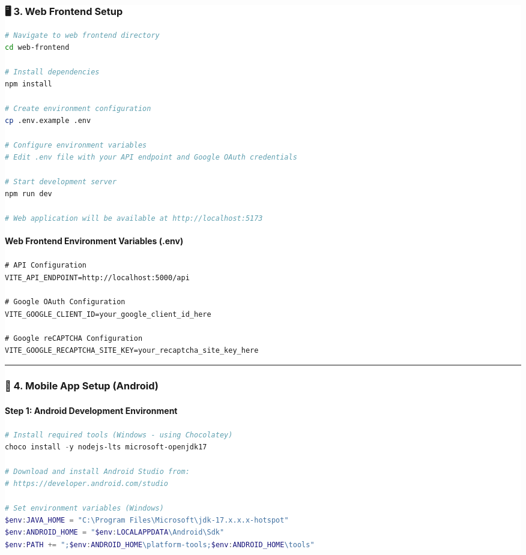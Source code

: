 
### **🖥️ 3. Web Frontend Setup**

```bash
# Navigate to web frontend directory
cd web-frontend

# Install dependencies
npm install

# Create environment configuration
cp .env.example .env

# Configure environment variables
# Edit .env file with your API endpoint and Google OAuth credentials

# Start development server
npm run dev

# Web application will be available at http://localhost:5173
```

#### **Web Frontend Environment Variables (.env)**

```env
# API Configuration
VITE_API_ENDPOINT=http://localhost:5000/api

# Google OAuth Configuration
VITE_GOOGLE_CLIENT_ID=your_google_client_id_here

# Google reCAPTCHA Configuration
VITE_GOOGLE_RECAPTCHA_SITE_KEY=your_recaptcha_site_key_here
```

---

### **📱 4. Mobile App Setup (Android)**

#### **Step 1: Android Development Environment**

```powershell
# Install required tools (Windows - using Chocolatey)
choco install -y nodejs-lts microsoft-openjdk17

# Download and install Android Studio from:
# https://developer.android.com/studio

# Set environment variables (Windows)
$env:JAVA_HOME = "C:\Program Files\Microsoft\jdk-17.x.x.x-hotspot"
$env:ANDROID_HOME = "$env:LOCALAPPDATA\Android\Sdk"
$env:PATH += ";$env:ANDROID_HOME\platform-tools;$env:ANDROID_HOME\tools"
```
